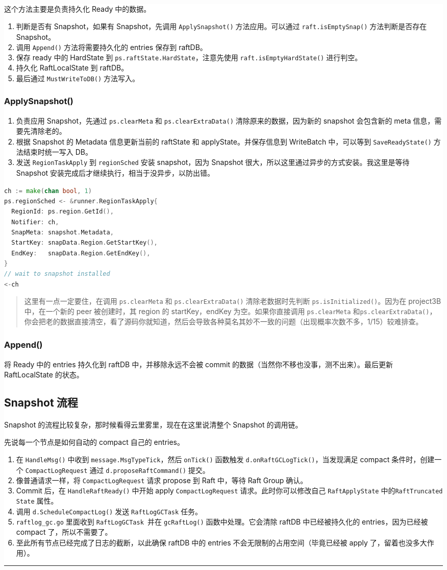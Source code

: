 这个方法主要是负责持久化 Ready 中的数据。

1. 判断是否有 Snapshot，如果有 Snapshot，先调用 `ApplySnapshot()` 方法应用。可以通过 `raft.isEmptySnap()` 方法判断是否存在 Snapshot。
2. 调用 `Append()` 方法将需要持久化的 entries 保存到 raftDB。
3. 保存 ready 中的 HardState 到 `ps.raftState.HardState`，注意先使用 `raft.isEmptyHardState()` 进行判空。
4. 持久化 RaftLocalState 到 raftDB。
5. 最后通过 `MustWriteToDB()` 方法写入。

### ApplySnapshot()

1. 负责应用 Snapshot，先通过 `ps.clearMeta` 和 `ps.clearExtraData()` 清除原来的数据，因为新的 snapshot 会包含新的 meta 信息，需要先清除老的。
2. 根据 Snapshot 的 Metadata 信息更新当前的 raftState 和 applyState。并保存信息到 WriteBatch 中，可以等到 `SaveReadyState()` 方法结束时统一写入 DB。
3. 发送 `RegionTaskApply` 到 `regionSched` 安装 snapshot，因为 Snapshot 很大，所以这里通过异步的方式安装。我这里是等待 Snapshot 安装完成后才继续执行，相当于没异步，以防出错。

```Go
ch := make(chan bool, 1)
ps.regionSched <- &runner.RegionTaskApply{
  RegionId: ps.region.GetId(),
  Notifier: ch,
  SnapMeta: snapshot.Metadata,
  StartKey: snapData.Region.GetStartKey(),
  EndKey:   snapData.Region.GetEndKey(),
}
// wait to snapshot installed
<-ch
```

> 这里有一点一定要住，在调用 `ps.clearMeta` 和 `ps.clearExtraData()` 清除老数据时先判断 `ps.isInitialized()`。因为在 project3B 中，在一个新的 peer 被创建时，其 region 的 startKey，endKey 为空。如果你直接调用 `ps.clearMeta` 和`ps.clearExtraData()`，你会把老的数据直接清空，看了源码你就知道，然后会导致各种莫名其妙不一致的问题（出现概率次数不多，1/15）较难排查。

### Append()

将 Ready 中的 entries 持久化到 raftDB 中，并移除永远不会被 commit 的数据（当然你不移也没事，测不出来）。最后更新 RaftLocalState 的状态。

## Snapshot 流程

Snapshot 的流程比较复杂，那时候看得云里雾里，现在在这里说清整个 Snapshot 的调用链。

先说每一个节点是如何自动的 compact 自己的 entries。

1. 在 `HandleMsg()` 中收到 `message.MsgTypeTick`，然后 `onTick()` 函数触发 `d.onRaftGCLogTick()`，当发现满足 compact 条件时，创建一个 `CompactLogRequest` 通过 `d.proposeRaftCommand()` 提交。
2. 像普通请求一样，将 `CompactLogRequest` 请求 propose 到 Raft 中，等待 Raft Group 确认。
3. Commit 后，在 `HandleRaftReady()` 中开始 apply `CompactLogRequest` 请求。此时你可以修改自己 `RaftApplyState` 中的`RaftTruncatedState` 属性。
4. 调用 `d.ScheduleCompactLog()` 发送 `RaftLogGCTask` 任务。
5. `raftlog_gc.go` 里面收到 `RaftLogGCTask `并在 `gcRaftLog()` 函数中处理。它会清除 raftDB 中已经被持久化的 entries，因为已经被 compact 了，所以不需要了。
6. 至此所有节点已经完成了日志的截断，以此确保 raftDB 中的 entries 不会无限制的占用空间（毕竟已经被 apply 了，留着也没多大作用）。

---